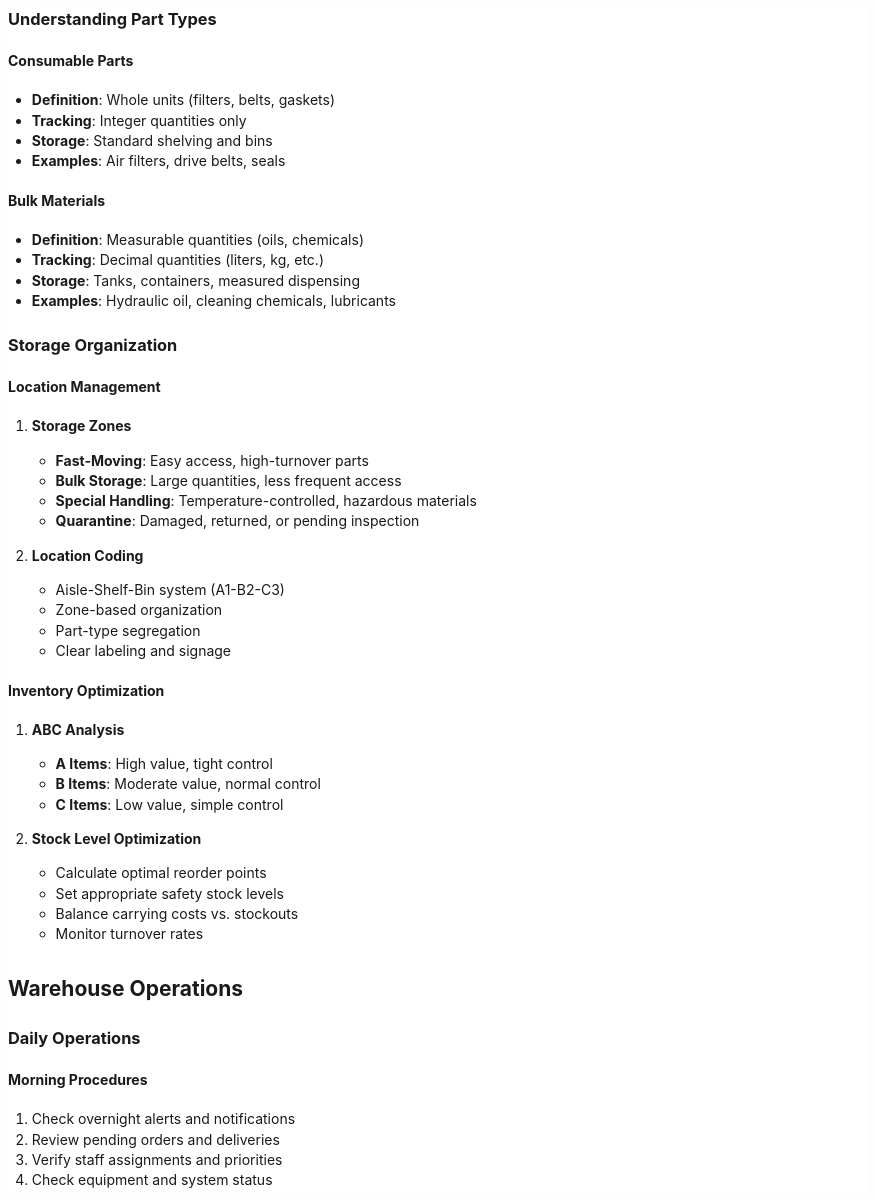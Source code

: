 ### Understanding Part Types

#### Consumable Parts
- **Definition**: Whole units (filters, belts, gaskets)
- **Tracking**: Integer quantities only
- **Storage**: Standard shelving and bins
- **Examples**: Air filters, drive belts, seals

#### Bulk Materials
- **Definition**: Measurable quantities (oils, chemicals)
- **Tracking**: Decimal quantities (liters, kg, etc.)
- **Storage**: Tanks, containers, measured dispensing
- **Examples**: Hydraulic oil, cleaning chemicals, lubricants

### Storage Organization

#### Location Management

1. **Storage Zones**
   - **Fast-Moving**: Easy access, high-turnover parts
   - **Bulk Storage**: Large quantities, less frequent access
   - **Special Handling**: Temperature-controlled, hazardous materials
   - **Quarantine**: Damaged, returned, or pending inspection

2. **Location Coding**
   - Aisle-Shelf-Bin system (A1-B2-C3)
   - Zone-based organization
   - Part-type segregation
   - Clear labeling and signage

#### Inventory Optimization

1. **ABC Analysis**
   - **A Items**: High value, tight control
   - **B Items**: Moderate value, normal control
   - **C Items**: Low value, simple control

2. **Stock Level Optimization**
   - Calculate optimal reorder points
   - Set appropriate safety stock levels
   - Balance carrying costs vs. stockouts
   - Monitor turnover rates

## Warehouse Operations

### Daily Operations

#### Morning Procedures
1. Check overnight alerts and notifications
2. Review pending orders and deliveries
3. Verify staff assignments and priorities
4. Check equipment and system status
